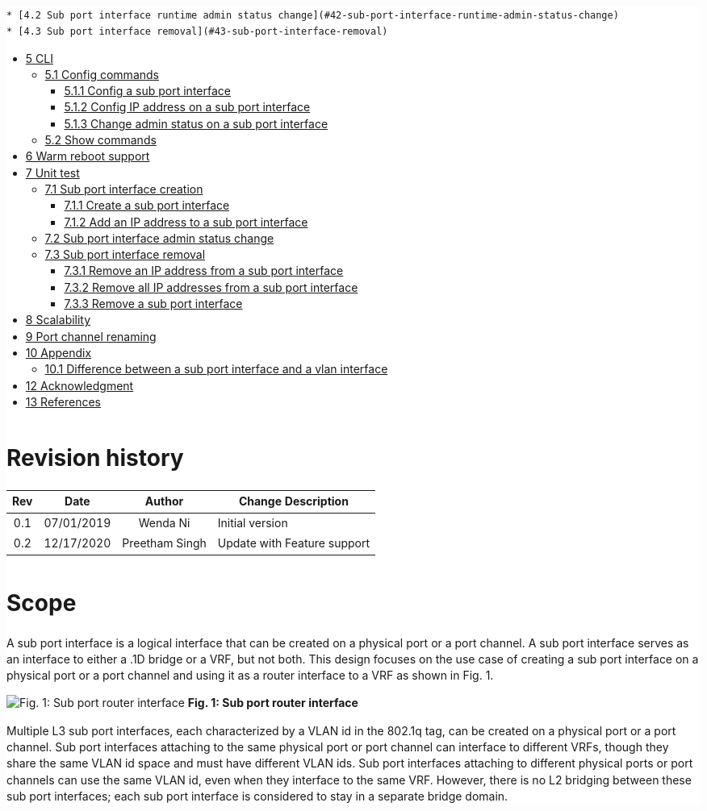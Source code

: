     * [4.2 Sub port interface runtime admin status change](#42-sub-port-interface-runtime-admin-status-change)
    * [4.3 Sub port interface removal](#43-sub-port-interface-removal)
  * [5 CLI](#5-cli)
    * [5.1 Config commands](#51-config-commands)
        * [5.1.1 Config a sub port interface](#511-config-a-sub-port-interface)
        * [5.1.2 Config IP address on a sub port interface](#512-config-ip-address-on-a-sub-port-interface)
        * [5.1.3 Change admin status on a sub port interface](#513-change-admin-status-on-a-sub-port-interface)
    * [5.2 Show commands](#52-show-commands)
  * [6 Warm reboot support](#6-warm-reboot-support)
  * [7 Unit test](#7-unit-test)
    * [7.1 Sub port interface creation](#71-sub-port-interface-creation)
        * [7.1.1 Create a sub port interface](#711-create-a-sub-port-interface)
        * [7.1.2 Add an IP address to a sub port interface](#712-add-an-ip-address-to-a-sub-port-interface)
    * [7.2 Sub port interface admin status change](#72-sub-port-interface-admin-status-change)
    * [7.3 Sub port interface removal](#73-sub-port-interface-removal)
        * [7.3.1 Remove an IP address from a sub port interface](#731-remove-an-ip-address-from-a-sub-port-interface)
        * [7.3.2 Remove all IP addresses from a sub port interface](#732-remove-all-ip-addresses-from-a-sub-port-interface)
        * [7.3.3 Remove a sub port interface](#733-remove-a-sub-port-interface)
  * [8 Scalability](#8-scalability)
  * [9 Port channel renaming](#9-port-channel-renaming)
  * [10 Appendix](#10-appendix)
    * [10.1 Difference between a sub port interface and a vlan interface](#101-difference-between-a-sub-port-interface-and-a-vlan-interface)
  * [12 Acknowledgment](#11-acknowledgment)
  * [13 References](#12-references)



# Revision history
| Rev |    Date     |       Author       | Change Description                |
|:---:|:-----------:|:------------------:|-----------------------------------|
| 0.1 | 07/01/2019  | Wenda Ni           | Initial version                   |
| 0.2 | 12/17/2020  | Preetham Singh     | Update with Feature support|

# Scope
A sub port interface is a logical interface that can be created on a physical port or a port channel.
A sub port interface serves as an interface to either a .1D bridge or a VRF, but not both.
This design focuses on the use case of creating a sub port interface on a physical port or a port channel and using it as a router interface to a VRF as shown in Fig. 1.

![](sub_intf_rif.png "Fig. 1: Sub port router interface")
__Fig. 1: Sub port router interface__

Multiple L3 sub port interfaces, each characterized by a VLAN id in the 802.1q tag, can be created on a physical port or a port channel.
Sub port interfaces attaching to the same physical port or port channel can interface to different VRFs, though they share the same VLAN id space and must have different VLAN ids.
Sub port interfaces attaching to different physical ports or port channels can use the same VLAN id, even when they interface to the same VRF.
However, there is no L2 bridging between these sub port interfaces; each sub port interface is considered to stay in a separate bridge domain.
